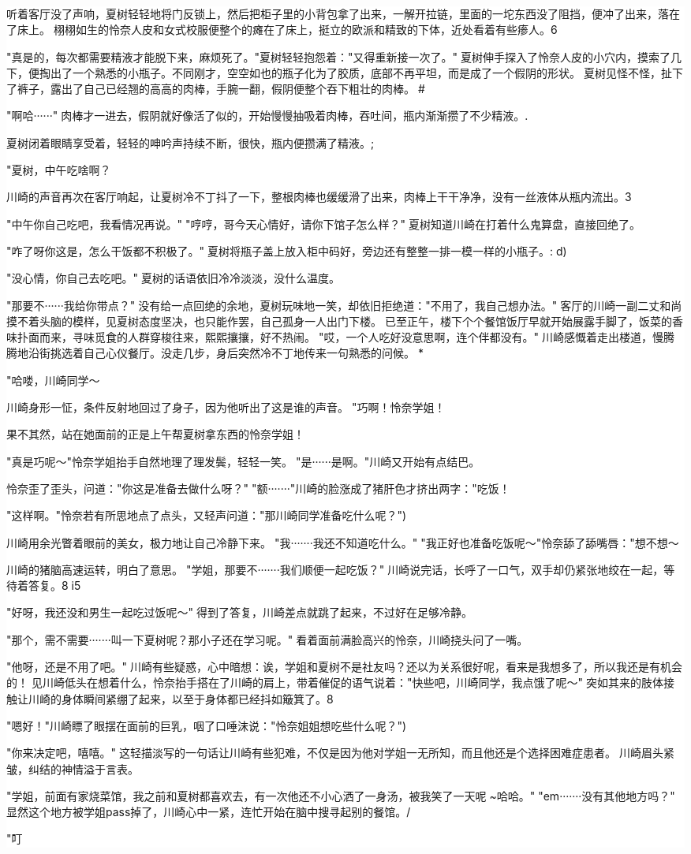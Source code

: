 
听着客厅没了声响，夏树轻轻地将门反锁上，然后把柜子里的小背包拿了出来，一解开拉链，里面的一坨东西没了阻挡，便冲了出来，落在了床上。 栩栩如生的怜奈人皮和女式校服便整个的瘫在了床上，挺立的欧派和精致的下体，近处看着有些瘆人。6



"真是的，每次都需要精液才能脱下来，麻烦死了。"夏树轻轻抱怨着："又得重新接一次了。" 夏树伸手探入了怜奈人皮的小穴内，摸索了几下，便掏出了一个熟悉的小瓶子。不同刚才，空空如也的瓶子化为了胶质，底部不再平坦，而是成了一个假阴的形状。 夏树见怪不怪，扯下了裤子，露出了自己已经翘的高高的肉棒，手腕一翻，假阴便整个吞下粗壮的肉棒。 #

"啊哈······" 肉棒才一进去，假阴就好像活了似的，开始慢慢抽吸着肉棒，吞吐间，瓶内渐渐攒了不少精液。.

夏树闭着眼睛享受着，轻轻的呻吟声持续不断，很快，瓶内便攒满了精液。;

"夏树，中午吃啥啊？



川崎的声音再次在客厅响起，让夏树冷不丁抖了一下，整根肉棒也缓缓滑了出来，肉棒上干干净净，没有一丝液体从瓶内流出。3

"中午你自己吃吧，我看情况再说。" "哼哼，哥今天心情好，请你下馆子怎么样？" 夏树知道川崎在打着什么鬼算盘，直接回绝了。

"咋了呀你这是，怎么干饭都不积极了。" 夏树将瓶子盖上放入柜中码好，旁边还有整整一排一模一样的小瓶子。: d)

"没心情，你自己去吃吧。" 夏树的话语依旧冷冷淡淡，没什么温度。

"那要不······我给你带点？" 没有给一点回绝的余地，夏树玩味地一笑，却依旧拒绝道："不用了，我自己想办法。" 客厅的川崎一副二丈和尚摸不着头脑的模样，见夏树态度坚决，也只能作罢，自己孤身一人出门下楼。 已至正午，楼下个个餐馆饭厅早就开始展露手脚了，饭菜的香味扑面而来，寻味觅食的人群穿梭往来，熙熙攘攘，好不热闹。 "哎，一个人吃好没意思啊，连个伴都没有。" 川崎感慨着走出楼道，慢腾腾地沿街挑选着自己心仪餐厅。没走几步，身后突然冷不丁地传来一句熟悉的问候。 *

"哈喽，川崎同学～

川崎身形一怔，条件反射地回过了身子，因为他听出了这是谁的声音。 "巧啊！怜奈学姐！

果不其然，站在她面前的正是上午帮夏树拿东西的怜奈学姐！

"真是巧呢～"怜奈学姐抬手自然地理了理发鬓，轻轻一笑。 "是······是啊。"川崎又开始有点结巴。

怜奈歪了歪头，问道："你这是准备去做什么呀？" "额·······"川崎的脸涨成了猪肝色才挤出两字："吃饭！



"这样啊。"怜奈若有所思地点了点头，又轻声问道："那川崎同学准备吃什么呢？")

川崎用余光瞥着眼前的美女，极力地让自己冷静下来。 "我·······我还不知道吃什么。" "我正好也准备吃饭呢～"怜奈舔了舔嘴唇："想不想～

川崎的猪脑高速运转，明白了意思。 "学姐，那要不·······我们顺便一起吃饭？" 川崎说完话，长呼了一口气，双手却仍紧张地绞在一起，等待着答复。8 i5

"好呀，我还没和男生一起吃过饭呢～" 得到了答复，川崎差点就跳了起来，不过好在足够冷静。

"那个，需不需要·······叫一下夏树呢？那小子还在学习呢。" 看着面前满脸高兴的怜奈，川崎挠头问了一嘴。

"他呀，还是不用了吧。" 川崎有些疑惑，心中暗想：诶，学姐和夏树不是社友吗？还以为关系很好呢，看来是我想多了，所以我还是有机会的！ 见川崎低头在想着什么，怜奈抬手搭在了川崎的肩上，带着催促的语气说着："快些吧，川崎同学，我点饿了呢～" 突如其来的肢体接触让川崎的身体瞬间紧绷了起来，以至于身体都已经抖如簸箕了。8



"嗯好！"川崎瞟了眼摆在面前的巨乳，咽了口唾沫说："怜奈姐姐想吃些什么呢？")

"你来决定吧，嘻嘻。" 这轻描淡写的一句话让川崎有些犯难，不仅是因为他对学姐一无所知，而且他还是个选择困难症患者。 川崎眉头紧皱，纠结的神情溢于言表。



"学姐，前面有家烧菜馆，我之前和夏树都喜欢去，有一次他还不小心洒了一身汤，被我笑了一天呢 ~哈哈。" "em·······没有其他地方吗？" 显然这个地方被学姐pass掉了，川崎心中一紧，连忙开始在脑中搜寻起别的餐馆。/

"叮
